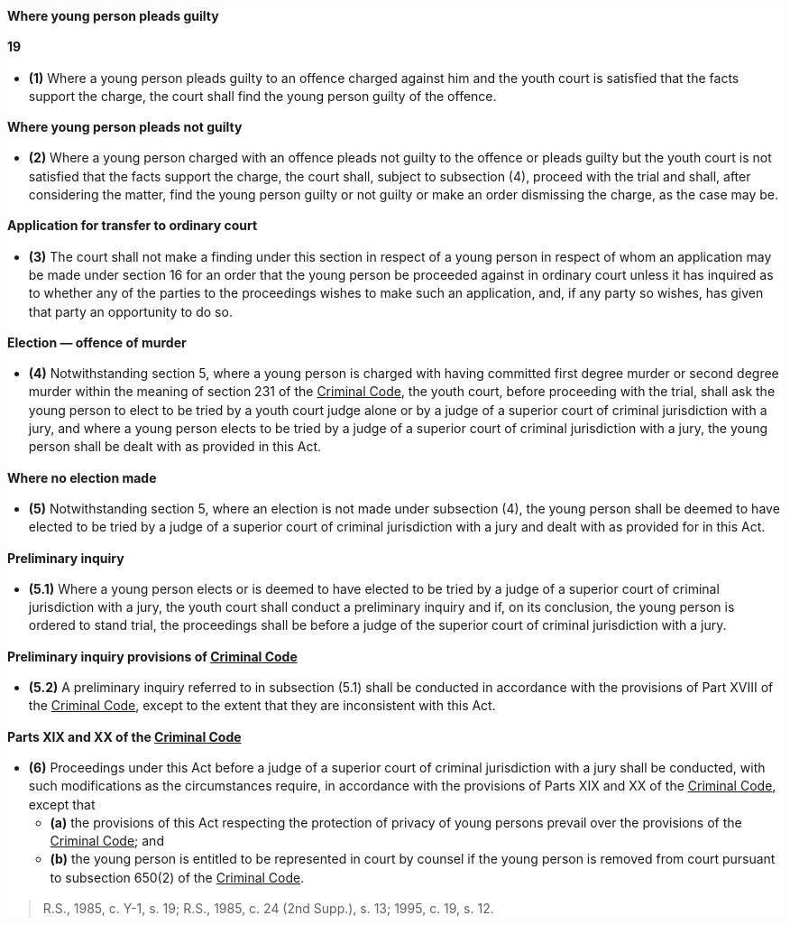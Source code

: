 **Where young person pleads guilty**

**19** 

- **(1)** Where a young person pleads guilty to an offence charged against him and the youth court is satisfied that the facts support the charge, the court shall find the young person guilty of the offence.

**Where young person pleads not guilty**

- **(2)** Where a young person charged with an offence pleads not guilty to the offence or pleads guilty but the youth court is not satisfied that the facts support the charge, the court shall, subject to subsection (4), proceed with the trial and shall, after considering the matter, find the young person guilty or not guilty or make an order dismissing the charge, as the case may be.

**Application for transfer to ordinary court**

- **(3)** The court shall not make a finding under this section in respect of a young person in respect of whom an application may be made under section 16 for an order that the young person be proceeded against in ordinary court unless it has inquired as to whether any of the parties to the proceedings wishes to make such an application, and, if any party so wishes, has given that party an opportunity to do so.

**Election — offence of murder**

- **(4)** Notwithstanding section 5, where a young person is charged with having committed first degree murder or second degree murder within the meaning of section 231 of the [Criminal Code](/en/Acts/Revised%20Statutes%20of%20Canada/C/C-46.md), the youth court, before proceeding with the trial, shall ask the young person to elect to be tried by a youth court judge alone or by a judge of a superior court of criminal jurisdiction with a jury, and where a young person elects to be tried by a judge of a superior court of criminal jurisdiction with a jury, the young person shall be dealt with as provided in this Act.

**Where no election made**

- **(5)** Notwithstanding section 5, where an election is not made under subsection (4), the young person shall be deemed to have elected to be tried by a judge of a superior court of criminal jurisdiction with a jury and dealt with as provided for in this Act.

**Preliminary inquiry**

- **(5.1)** Where a young person elects or is deemed to have elected to be tried by a judge of a superior court of criminal jurisdiction with a jury, the youth court shall conduct a preliminary inquiry and if, on its conclusion, the young person is ordered to stand trial, the proceedings shall be before a judge of the superior court of criminal jurisdiction with a jury.

**Preliminary inquiry provisions of [Criminal Code](/en/Acts/Revised%20Statutes%20of%20Canada/C/C-46.md)**

- **(5.2)** A preliminary inquiry referred to in subsection (5.1) shall be conducted in accordance with the provisions of Part XVIII of the [Criminal Code](/en/Acts/Revised%20Statutes%20of%20Canada/C/C-46.md), except to the extent that they are inconsistent with this Act.

**Parts XIX and XX of the [Criminal Code](/en/Acts/Revised%20Statutes%20of%20Canada/C/C-46.md)**

- **(6)** Proceedings under this Act before a judge of a superior court of criminal jurisdiction with a jury shall be conducted, with such modifications as the circumstances require, in accordance with the provisions of Parts XIX and XX of the [Criminal Code](/en/Acts/Revised%20Statutes%20of%20Canada/C/C-46.md), except that
	- **(a)** the provisions of this Act respecting the protection of privacy of young persons prevail over the provisions of the [Criminal Code](/en/Acts/Revised%20Statutes%20of%20Canada/C/C-46.md); and
	- **(b)** the young person is entitled to be represented in court by counsel if the young person is removed from court pursuant to subsection 650(2) of the [Criminal Code](/en/Acts/Revised%20Statutes%20of%20Canada/C/C-46.md).
> R.S., 1985, c. Y-1, s. 19; R.S., 1985, c. 24 (2nd Supp.), s. 13; 1995, c. 19, s. 12.
